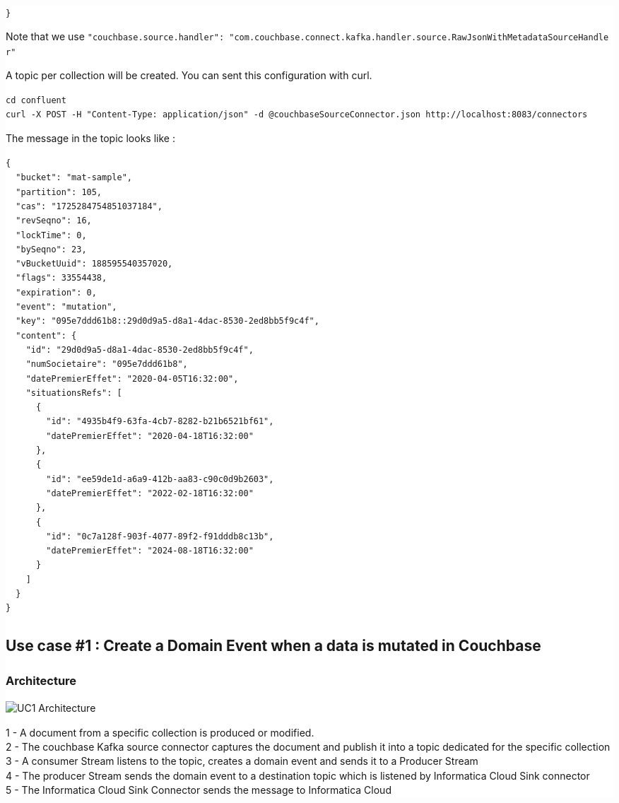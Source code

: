 ```
}
```

Note that we use 
 ```"couchbase.source.handler": "com.couchbase.connect.kafka.handler.source.RawJsonWithMetadataSourceHandler"```

A topic per collection will be created. You can sent this configuration with curl. 
```
cd confluent
curl -X POST -H "Content-Type: application/json" -d @couchbaseSourceConnector.json http://localhost:8083/connectors
```

The message in the topic looks like : 
```
{
  "bucket": "mat-sample",
  "partition": 105,
  "cas": "1725284754851037184",
  "revSeqno": 16,
  "lockTime": 0,
  "bySeqno": 23,
  "vBucketUuid": 188595540357020,
  "flags": 33554438,
  "expiration": 0,
  "event": "mutation",
  "key": "095e7ddd61b8::29d0d9a5-d8a1-4dac-8530-2ed8bb5f9c4f",
  "content": {
    "id": "29d0d9a5-d8a1-4dac-8530-2ed8bb5f9c4f",
    "numSocietaire": "095e7ddd61b8",
    "datePremierEffet": "2020-04-05T16:32:00",
    "situationsRefs": [
      {
        "id": "4935b4f9-63fa-4cb7-8282-b21b6521bf61",
        "datePremierEffet": "2020-04-18T16:32:00"
      },
      {
        "id": "ee59de1d-a6a9-412b-aa83-c90c0d9b2603",
        "datePremierEffet": "2022-02-18T16:32:00"
      },
      {
        "id": "0c7a128f-903f-4077-89f2-f91dddb8c13b",
        "datePremierEffet": "2024-08-18T16:32:00"
      }
    ]
  }
}
```

## Use case #1 : Create a Domain Event when a data is mutated in Couchbase

### Architecture

![UC1 Architecture](img/UC1-Architecture.png)

1 - A document from a specific collection is produced or modified.  
2 - The couchbase Kafka source connector captures the document and publish it into a topic dedicated for the specific collection  
3 - A consumer Stream listens to the topic, creates a domain event and sends it to a Producer Stream  
4 - The producer Stream sends the domain event to a destination topic which is listened by Informatica Cloud Sink connector  
5 - The Informatica Cloud Sink Connector sends the message to Informatica Cloud  

```